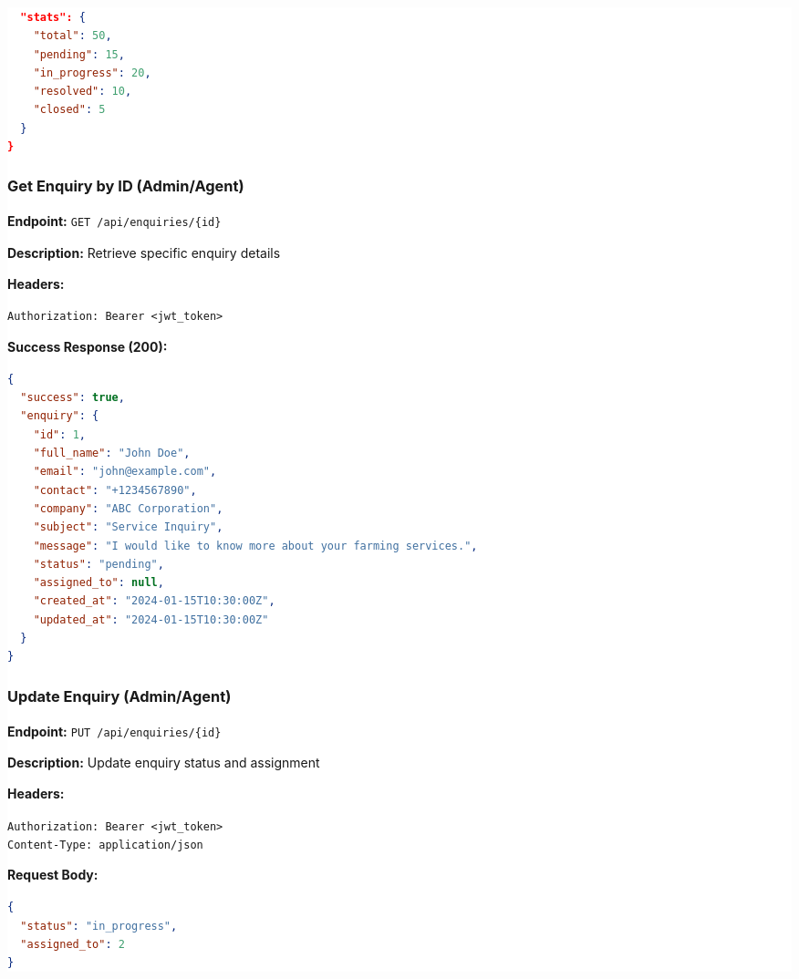 ```json
  "stats": {
    "total": 50,
    "pending": 15,
    "in_progress": 20,
    "resolved": 10,
    "closed": 5
  }
}
```

### Get Enquiry by ID (Admin/Agent)
**Endpoint:** `GET /api/enquiries/{id}`

**Description:** Retrieve specific enquiry details

**Headers:**
```http
Authorization: Bearer <jwt_token>
```

**Success Response (200):**
```json
{
  "success": true,
  "enquiry": {
    "id": 1,
    "full_name": "John Doe",
    "email": "john@example.com",
    "contact": "+1234567890",
    "company": "ABC Corporation",
    "subject": "Service Inquiry",
    "message": "I would like to know more about your farming services.",
    "status": "pending",
    "assigned_to": null,
    "created_at": "2024-01-15T10:30:00Z",
    "updated_at": "2024-01-15T10:30:00Z"
  }
}
```

### Update Enquiry (Admin/Agent)
**Endpoint:** `PUT /api/enquiries/{id}`

**Description:** Update enquiry status and assignment

**Headers:**
```http
Authorization: Bearer <jwt_token>
Content-Type: application/json
```

**Request Body:**
```json
{
  "status": "in_progress",
  "assigned_to": 2
}
```
